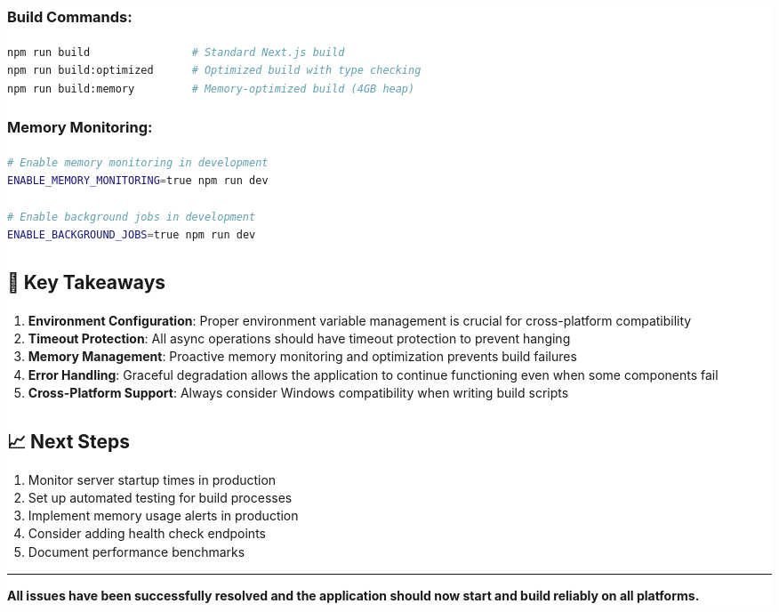### Build Commands:
```bash
npm run build                # Standard Next.js build
npm run build:optimized      # Optimized build with type checking
npm run build:memory         # Memory-optimized build (4GB heap)
```

### Memory Monitoring:
```bash
# Enable memory monitoring in development
ENABLE_MEMORY_MONITORING=true npm run dev

# Enable background jobs in development
ENABLE_BACKGROUND_JOBS=true npm run dev
```

## 🎯 Key Takeaways

1. **Environment Configuration**: Proper environment variable management is crucial for cross-platform compatibility
2. **Timeout Protection**: All async operations should have timeout protection to prevent hanging
3. **Memory Management**: Proactive memory monitoring and optimization prevents build failures
4. **Error Handling**: Graceful degradation allows the application to continue functioning even when some components fail
5. **Cross-Platform Support**: Always consider Windows compatibility when writing build scripts

## 📈 Next Steps

1. Monitor server startup times in production
2. Set up automated testing for build processes
3. Implement memory usage alerts in production
4. Consider adding health check endpoints
5. Document performance benchmarks

---

**All issues have been successfully resolved and the application should now start and build reliably on all platforms.**
